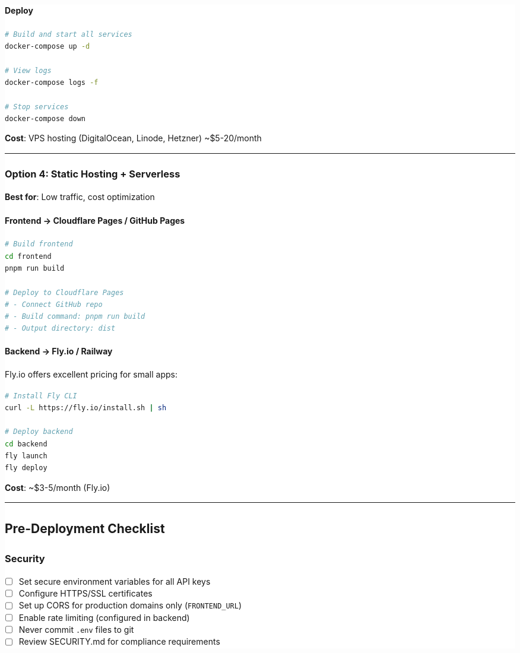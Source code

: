 
#### Deploy

```bash
# Build and start all services
docker-compose up -d

# View logs
docker-compose logs -f

# Stop services
docker-compose down
```

**Cost**: VPS hosting (DigitalOcean, Linode, Hetzner) ~$5-20/month

---

### Option 4: Static Hosting + Serverless

**Best for**: Low traffic, cost optimization

#### Frontend → Cloudflare Pages / GitHub Pages

```bash
# Build frontend
cd frontend
pnpm run build

# Deploy to Cloudflare Pages
# - Connect GitHub repo
# - Build command: pnpm run build
# - Output directory: dist
```

#### Backend → Fly.io / Railway

Fly.io offers excellent pricing for small apps:

```bash
# Install Fly CLI
curl -L https://fly.io/install.sh | sh

# Deploy backend
cd backend
fly launch
fly deploy
```

**Cost**: ~$3-5/month (Fly.io)

---

## Pre-Deployment Checklist

### Security
- [ ] Set secure environment variables for all API keys
- [ ] Configure HTTPS/SSL certificates
- [ ] Set up CORS for production domains only (`FRONTEND_URL`)
- [ ] Enable rate limiting (configured in backend)
- [ ] Never commit `.env` files to git
- [ ] Review SECURITY.md for compliance requirements
